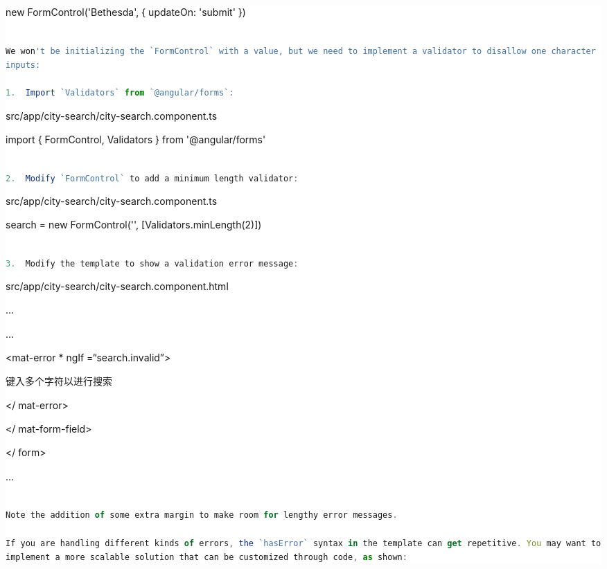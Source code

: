 new FormControl('Bethesda', { updateOn: 'submit' })

```ts

We won't be initializing the `FormControl` with a value, but we need to implement a validator to disallow one character inputs:

1.  Import `Validators` from `@angular/forms`:

```

src/app/city-search/city-search.component.ts

import { FormControl, Validators } from '@angular/forms'

```ts

2.  Modify `FormControl` to add a minimum length validator:

```

src/app/city-search/city-search.component.ts

search = new FormControl('', [Validators.minLength(2)])

```ts

3.  Modify the template to show a validation error message:

```

src/app/city-search/city-search.component.html

...

<form style="margin-bottom: 32px">

<mat-form-field>

...

<mat-error * ngIf =“search.invalid”>

键入多个字符以进行搜索

</ mat-error>

</ mat-form-field>

</ form>

...

```ts

Note the addition of some extra margin to make room for lengthy error messages.

If you are handling different kinds of errors, the `hasError` syntax in the template can get repetitive. You may want to implement a more scalable solution that can be customized through code, as shown:

```
